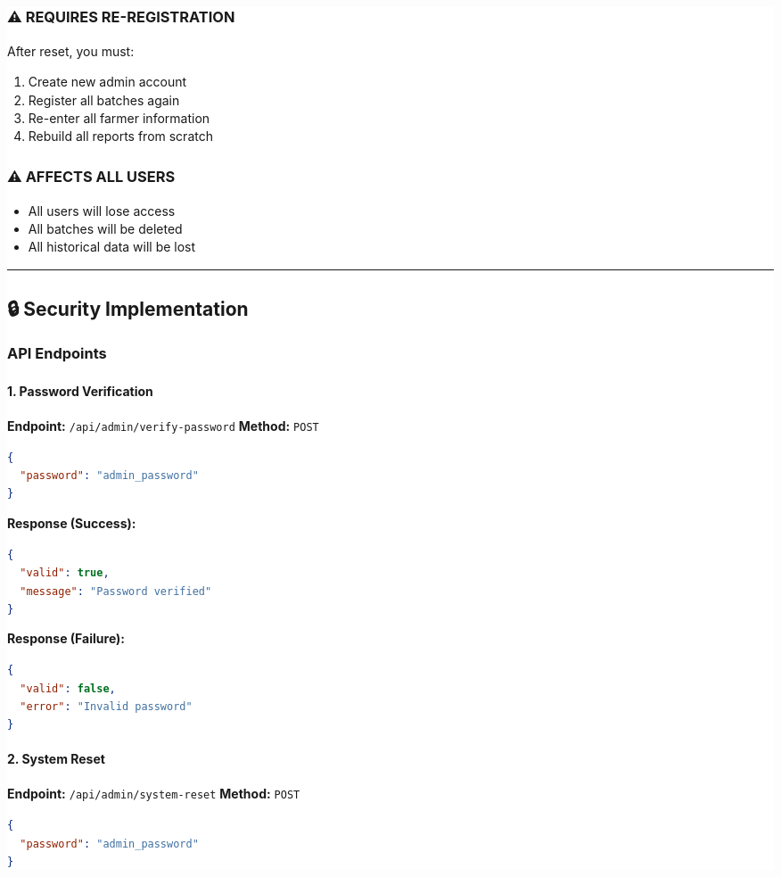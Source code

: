 ### ⚠️ REQUIRES RE-REGISTRATION
After reset, you must:
1. Create new admin account
2. Register all batches again
3. Re-enter all farmer information
4. Rebuild all reports from scratch

### ⚠️ AFFECTS ALL USERS
- All users will lose access
- All batches will be deleted
- All historical data will be lost

---

## 🔒 Security Implementation

### API Endpoints

#### 1. **Password Verification**
**Endpoint:** `/api/admin/verify-password`
**Method:** `POST`

```json
{
  "password": "admin_password"
}
```

**Response (Success):**
```json
{
  "valid": true,
  "message": "Password verified"
}
```

**Response (Failure):**
```json
{
  "valid": false,
  "error": "Invalid password"
}
```

#### 2. **System Reset**
**Endpoint:** `/api/admin/system-reset`
**Method:** `POST`

```json
{
  "password": "admin_password"
}
```
